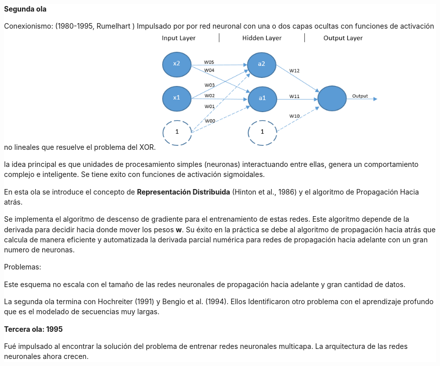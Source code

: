 


**Segunda ola** 

Conexionismo: (1980-1995, Rumelhart ) Impulsado por por red neuronal con una o dos capas ocultas con funciones de activación no lineales que resuelve el problema del XOR.
<img src="figures/0_158hcRQzzw_wpEZW.png" alt="0_158hcRQzzw_wpEZW" style="zoom:80%;" /> 

la idea principal es que unidades de procesamiento simples (neuronas) interactuando entre ellas, genera un comportamiento complejo e inteligente. Se tiene exito con funciones de activación sigmoidales.

En esta ola se introduce el concepto de **Representación Distribuida** (Hinton et al., 1986) y el algoritmo de Propagación Hacia atrás.

Se implementa el algoritmo de descenso de gradiente para el entrenamiento de estas redes. Este algoritmo depende de la derivada para decidir hacia donde mover los pesos $\mathbf{w}$. Su éxito en la práctica se debe al algoritmo de propagación hacia atrás que calcula de manera eficiente y automatizada la derivada parcial numérica para redes de propagación hacia adelante con un gran numero de neuronas.



Problemas:

Este esquema no escala con el tamaño de las redes neuronales de propagación hacia adelante y gran cantidad de datos.

La segunda ola termina con Hochreiter (1991) y Bengio et al. (1994). Ellos Identificaron otro problema con el aprendizaje profundo que es el modelado de secuencias muy largas.




**Tercera ola: 1995**

Fué impulsado al encontrar la solución del problema de entrenar redes neuronales multicapa. La arquitectura de las redes neuronales ahora crecen.

